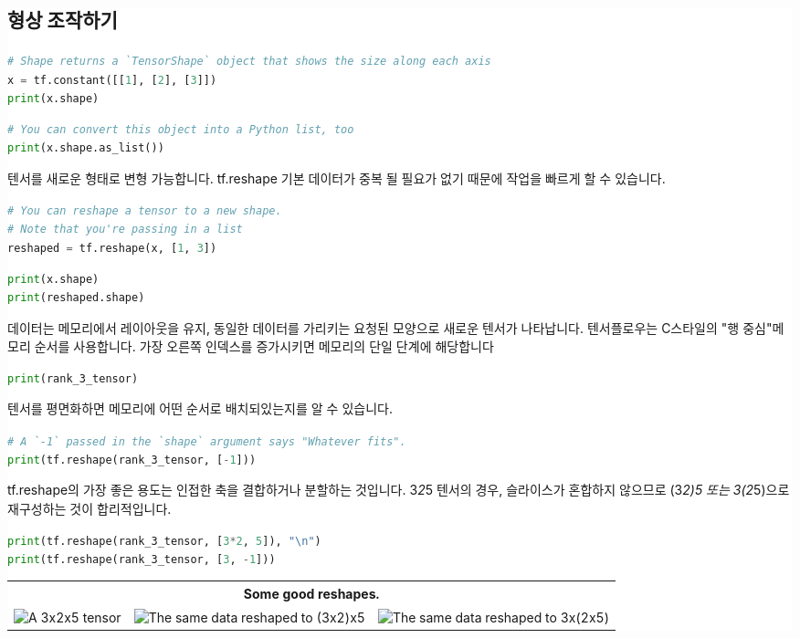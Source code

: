 ## 형상 조작하기


```python
# Shape returns a `TensorShape` object that shows the size along each axis
x = tf.constant([[1], [2], [3]])
print(x.shape)
```


```python
# You can convert this object into a Python list, too
print(x.shape.as_list())
```

텐서를 새로운 형태로 변형 가능합니다. tf.reshape 기본 데이터가 중복 될 필요가 없기 때문에 작업을 빠르게 할 수 있습니다.


```python
# You can reshape a tensor to a new shape.
# Note that you're passing in a list
reshaped = tf.reshape(x, [1, 3])
```


```python
print(x.shape)
print(reshaped.shape)
```

데이터는 메모리에서 레이아웃을 유지, 동일한 데이터를 가리키는 요청된 모양으로 새로운 텐서가 나타납니다.
텐서플로우는 C스타일의 "행 중심"메모리 순서를 사용합니다. 가장 오른쪽 인덱스를 증가시키면 메모리의 단일 단계에 해당합니다


```python
print(rank_3_tensor)
```

텐서를 평면화하면 메모리에 어떤 순서로 배치되있는지를 알 수 있습니다.


```python
# A `-1` passed in the `shape` argument says "Whatever fits".
print(tf.reshape(rank_3_tensor, [-1]))
```

tf.reshape의 가장 좋은 용도는 인접한 축을 결합하거나 분할하는 것입니다.
3*2*5 텐서의 경우, 슬라이스가 혼합하지 않으므로 (3*2)*5 또는  3*(2*5)으로 재구성하는 것이 합리적입니다.


```python
print(tf.reshape(rank_3_tensor, [3*2, 5]), "\n")
print(tf.reshape(rank_3_tensor, [3, -1]))
```

<table>
<th colspan=3>
Some good reshapes.
</th>
<tr>
  <td>
<img src="https://github.com/tensorflow/docs/blob/master/site/en/guide/images/tensor/reshape-before.png?raw=1" alt="A 3x2x5 tensor">
  </td>
  <td>
  <img src="https://github.com/tensorflow/docs/blob/master/site/en/guide/images/tensor/reshape-good1.png?raw=1" alt="The same data reshaped to (3x2)x5">
  </td>
  <td>
<img src="https://github.com/tensorflow/docs/blob/master/site/en/guide/images/tensor/reshape-good2.png?raw=1" alt="The same data reshaped to 3x(2x5)">
  </td>
</tr>
</table>
